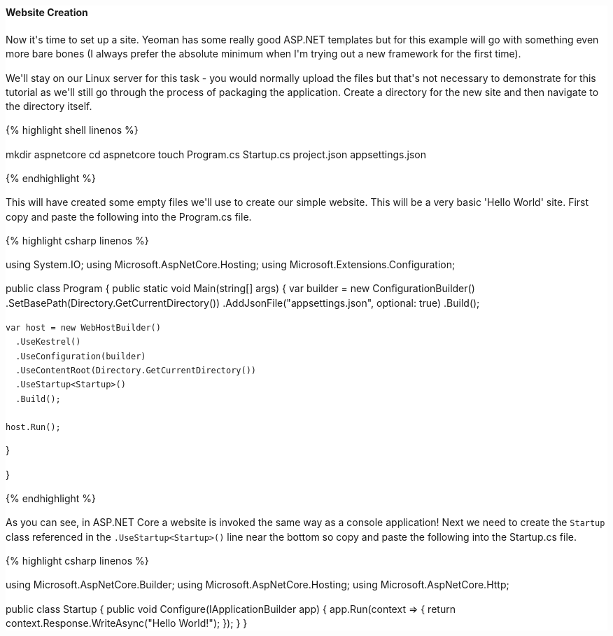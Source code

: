 #### Website Creation

Now it's time to set up a site. Yeoman has some really good ASP.NET templates but for this example will go with something even more bare bones (I always prefer the absolute minimum when I'm trying out a new framework for the first time).

We'll stay on our Linux server for this task - you would normally upload the files but that's not necessary to demonstrate for this tutorial as we'll still go through the process of packaging the application. Create a directory for the new site and then navigate to the directory itself.

{% highlight shell linenos %}

mkdir aspnetcore
cd aspnetcore
touch Program.cs Startup.cs project.json appsettings.json

{% endhighlight %}

This will have created some empty files we'll use to create our simple website. This will be a very basic 'Hello World' site. First copy and paste the following into the Program.cs file.

{% highlight csharp linenos %}

using System.IO;
using Microsoft.AspNetCore.Hosting;
using Microsoft.Extensions.Configuration;

public class Program
{
  public static void Main(string[] args)
  {
    var builder = new ConfigurationBuilder()
      .SetBasePath(Directory.GetCurrentDirectory())
      .AddJsonFile("appsettings.json", optional: true)
      .Build();

    var host = new WebHostBuilder()
      .UseKestrel()
      .UseConfiguration(builder)
      .UseContentRoot(Directory.GetCurrentDirectory())
      .UseStartup<Startup>()
      .Build();

    host.Run();

  }
  
}

{% endhighlight %}

As you can see, in ASP.NET Core a website is invoked the same way as a console application! Next we need to create the ```Startup``` class referenced in the ```.UseStartup<Startup>()``` line near the bottom so copy and paste the following into the Startup.cs file.

{% highlight csharp linenos %}

using Microsoft.AspNetCore.Builder;
using Microsoft.AspNetCore.Hosting;
using Microsoft.AspNetCore.Http;

public class Startup
{
  public void Configure(IApplicationBuilder app)
  {
    app.Run(context =>
    {
      return context.Response.WriteAsync("Hello World!");
    });
  }
}
